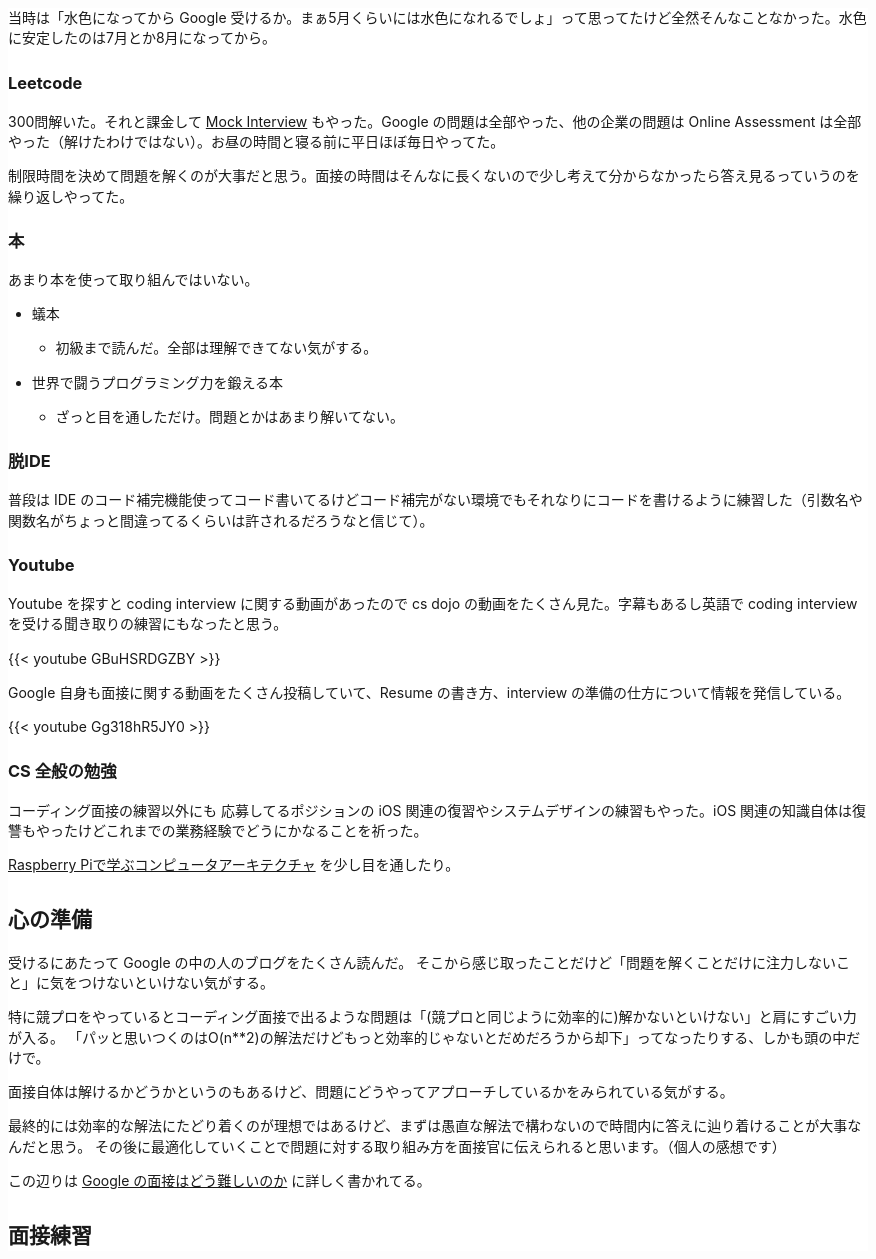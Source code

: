 当時は「水色になってから Google 受けるか。まぁ5月くらいには水色になれるでしょ」って思ってたけど全然そんなことなかった。水色に安定したのは7月とか8月になってから。


### Leetcode

300問解いた。それと課金して [Mock Interview](https://leetcode.com/interview/) もやった。Google の問題は全部やった、他の企業の問題は Online Assessment は全部やった（解けたわけではない）。お昼の時間と寝る前に平日ほぼ毎日やってた。

制限時間を決めて問題を解くのが大事だと思う。面接の時間はそんなに長くないので少し考えて分からなかったら答え見るっていうのを繰り返しやってた。

### 本

あまり本を使って取り組んではいない。

* 蟻本  
  * 初級まで読んだ。全部は理解できてない気がする。

* 世界で闘うプログラミング力を鍛える本
  * ざっと目を通しただけ。問題とかはあまり解いてない。

### 脱IDE
普段は IDE のコード補完機能使ってコード書いてるけどコード補完がない環境でもそれなりにコードを書けるように練習した（引数名や関数名がちょっと間違ってるくらいは許されるだろうなと信じて）。

### Youtube

Youtube を探すと coding interview に関する動画があったので cs dojo の動画をたくさん見た。字幕もあるし英語で coding interview を受ける聞き取りの練習にもなったと思う。

{{< youtube GBuHSRDGZBY >}}

Google 自身も面接に関する動画をたくさん投稿していて、Resume の書き方、interview の準備の仕方について情報を発信している。

{{< youtube Gg318hR5JY0 >}}

### CS 全般の勉強
コーディング面接の練習以外にも 応募してるポジションの iOS 関連の復習やシステムデザインの練習もやった。iOS 関連の知識自体は復讐もやったけどこれまでの業務経験でどうにかなることを祈った。

[Raspberry Piで学ぶコンピュータアーキテクチャ](https://www.oreilly.co.jp/books/9784873118659/) を少し目を通したり。

## 心の準備

受けるにあたって Google の中の人のブログをたくさん読んだ。
そこから感じ取ったことだけど「問題を解くことだけに注力しないこと」に気をつけないといけない気がする。

特に競プロをやっているとコーディング面接で出るような問題は「(競プロと同じように効率的に)解かないといけない」と肩にすごい力が入る。
「パッと思いつくのはO(n**2)の解法だけどもっと効率的じゃないとだめだろうから却下」ってなったりする、しかも頭の中だけで。

面接自体は解けるかどうかというのもあるけど、問題にどうやってアプローチしているかをみられている気がする。

最終的には効率的な解法にたどり着くのが理想ではあるけど、まずは愚直な解法で構わないので時間内に答えに辿り着けることが大事なんだと思う。
その後に最適化していくことで問題に対する取り組み方を面接官に伝えられると思います。（個人の感想です）

この辺りは [Google の面接はどう難しいのか](https://ctrl-x-s.blog/2019/03/27/google-%E3%81%AE%E9%9D%A2%E6%8E%A5%E3%81%AF%E3%81%A9%E3%81%86%E9%9B%A3%E3%81%97%E3%81%84%E3%81%AE%E3%81%8B/) に詳しく書かれてる。

## 面接練習

